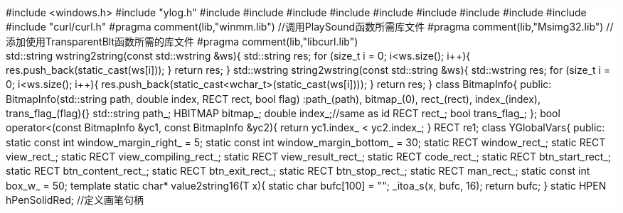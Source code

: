 #include <windows.h>
#include "ylog.h"
#include <iostream>
#include <string>
#include <vector>
#include <list>
#include <map>
#include <sstream>
#include <fstream>
#include <algorithm>
#include <thread>
#include "curl/curl.h"
#pragma comment(lib,"winmm.lib")  //调用PlaySound函数所需库文件
#pragma comment(lib,"Msimg32.lib")  //添加使用TransparentBlt函数所需的库文件
#pragma comment(lib,"libcurl.lib")  
std::string wstring2string(const std::wstring &ws){
	std::string res;
	for (size_t i = 0; i<ws.size(); i++){
		res.push_back(static_cast<char>(ws[i]));
	}
	return res;
}
std::wstring string2wstring(const std::string &ws){
	std::wstring res;
	for (size_t i = 0; i<ws.size(); i++){
		res.push_back(static_cast<wchar_t>(static_cast<unsigned char>(ws[i])));
	}
	return res;
}
class BitmapInfo{
public:
	BitmapInfo(std::string path, double index, RECT rect, bool flag) :path_(path), bitmap_(0), rect_(rect), index_(index), trans_flag_(flag){}
	std::string path_;
	HBITMAP bitmap_;
	double index_;//same as id
	RECT rect_;
	bool trans_flag_;
};
bool operator<(const BitmapInfo &yc1, const BitmapInfo &yc2){
	return yc1.index_ < yc2.index_;
}
RECT re1;
class YGlobalVars{
public:
	static const int window_margin_right_ = 5;
	static const int window_margin_bottom_ = 30;
	static RECT window_rect_;
	static RECT view_rect_;
	static RECT view_compiling_rect_;
	static RECT view_result_rect_;
	static RECT code_rect_;
	static RECT btn_start_rect_;
	static RECT btn_content_rect_;
	static RECT btn_exit_rect_;
	static RECT btn_stop_rect_;
	static RECT man_rect_;
	static const int box_w_ = 50;
	template<typename T> static char* value2string16(T x){
		static char bufc[100] = "";
		_itoa_s(x, bufc, 16);
		return bufc;
	}
	static HPEN hPenSolidRed; //定义画笔句柄